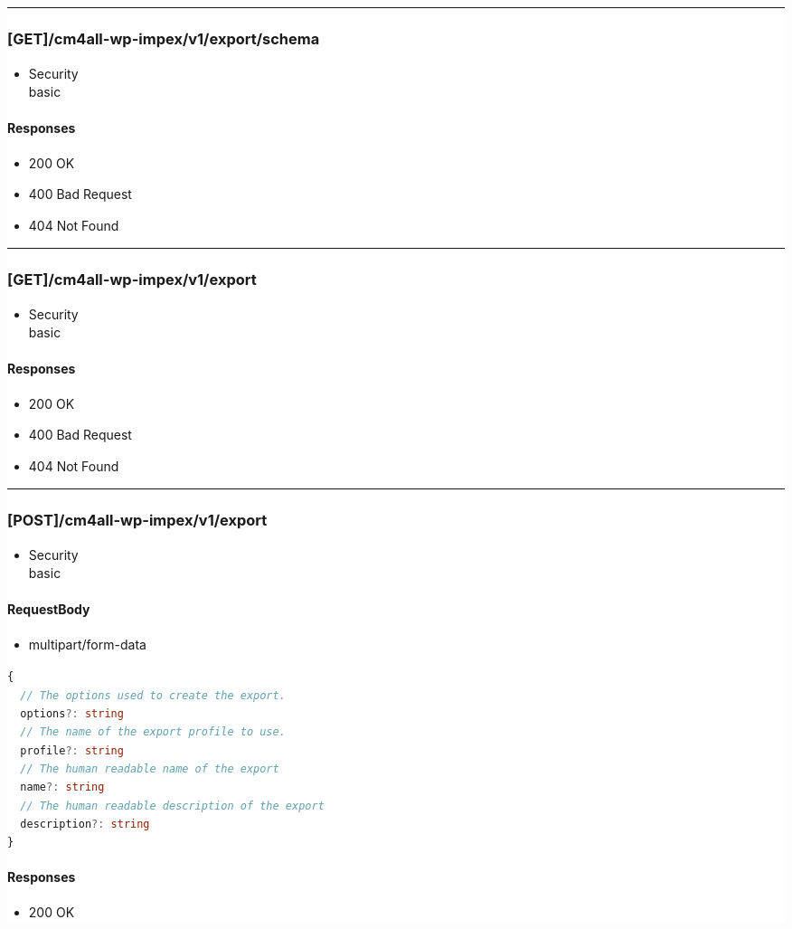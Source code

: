 ***

### [GET]/cm4all-wp-impex/v1/export/schema

- Security  
basic  

#### Responses

- 200 OK

- 400 Bad Request

- 404 Not Found

***

### [GET]/cm4all-wp-impex/v1/export

- Security  
basic  

#### Responses

- 200 OK

- 400 Bad Request

- 404 Not Found

***

### [POST]/cm4all-wp-impex/v1/export

- Security  
basic  

#### RequestBody

- multipart/form-data

```ts
{
  // The options used to create the export.
  options?: string
  // The name of the export profile to use.
  profile?: string
  // The human readable name of the export
  name?: string
  // The human readable description of the export
  description?: string
}
```

#### Responses

- 200 OK
